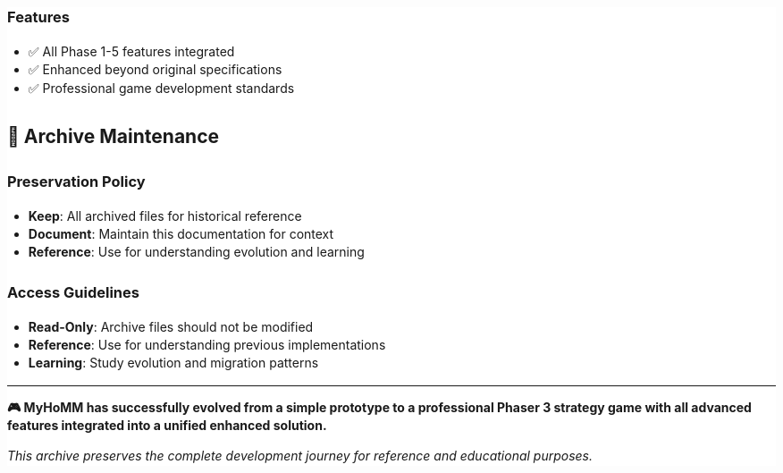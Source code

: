 ### Features
- ✅ All Phase 1-5 features integrated
- ✅ Enhanced beyond original specifications
- ✅ Professional game development standards

## 📝 Archive Maintenance

### Preservation Policy
- **Keep**: All archived files for historical reference
- **Document**: Maintain this documentation for context
- **Reference**: Use for understanding evolution and learning

### Access Guidelines
- **Read-Only**: Archive files should not be modified
- **Reference**: Use for understanding previous implementations
- **Learning**: Study evolution and migration patterns

---

**🎮 MyHoMM has successfully evolved from a simple prototype to a professional Phaser 3 strategy game with all advanced features integrated into a unified enhanced solution.**

*This archive preserves the complete development journey for reference and educational purposes.*